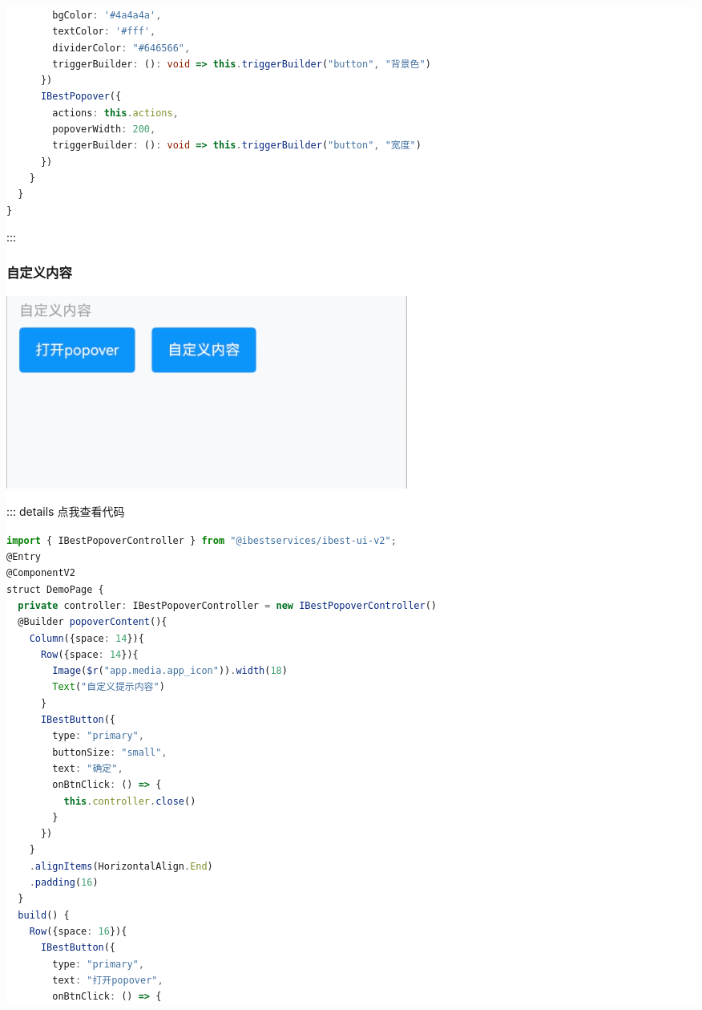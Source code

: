 ```ts
        bgColor: '#4a4a4a',
        textColor: '#fff',
        dividerColor: "#646566",
        triggerBuilder: (): void => this.triggerBuilder("button", "背景色")
      })
      IBestPopover({
        actions: this.actions,
        popoverWidth: 200,
        triggerBuilder: (): void => this.triggerBuilder("button", "宽度")
      })
    }
  }
}
```
:::

### 自定义内容

![自定义内容](./images/custom-content.gif)

::: details 点我查看代码
```ts
import { IBestPopoverController } from "@ibestservices/ibest-ui-v2";
@Entry
@ComponentV2
struct DemoPage {
  private controller: IBestPopoverController = new IBestPopoverController()
  @Builder popoverContent(){
    Column({space: 14}){
      Row({space: 14}){
        Image($r("app.media.app_icon")).width(18)
        Text("自定义提示内容")
      }
      IBestButton({
        type: "primary",
        buttonSize: "small",
        text: "确定",
        onBtnClick: () => {
          this.controller.close()
        }
      })
    }
    .alignItems(HorizontalAlign.End)
    .padding(16)
  }
  build() {
    Row({space: 16}){
      IBestButton({
        type: "primary",
        text: "打开popover",
        onBtnClick: () => {
```